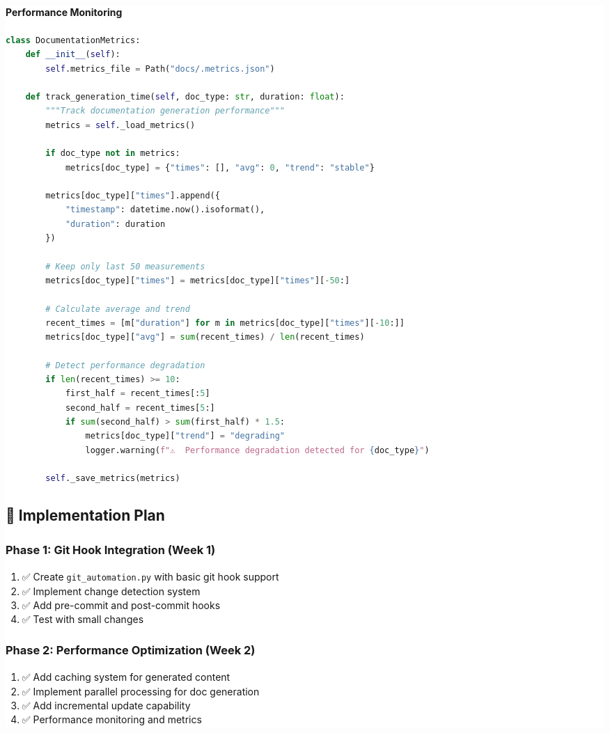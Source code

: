 #### **Performance Monitoring**
```python
class DocumentationMetrics:
    def __init__(self):
        self.metrics_file = Path("docs/.metrics.json")
        
    def track_generation_time(self, doc_type: str, duration: float):
        """Track documentation generation performance"""
        metrics = self._load_metrics()
        
        if doc_type not in metrics:
            metrics[doc_type] = {"times": [], "avg": 0, "trend": "stable"}
            
        metrics[doc_type]["times"].append({
            "timestamp": datetime.now().isoformat(),
            "duration": duration
        })
        
        # Keep only last 50 measurements
        metrics[doc_type]["times"] = metrics[doc_type]["times"][-50:]
        
        # Calculate average and trend
        recent_times = [m["duration"] for m in metrics[doc_type]["times"][-10:]]
        metrics[doc_type]["avg"] = sum(recent_times) / len(recent_times)
        
        # Detect performance degradation
        if len(recent_times) >= 10:
            first_half = recent_times[:5]
            second_half = recent_times[5:]
            if sum(second_half) > sum(first_half) * 1.5:
                metrics[doc_type]["trend"] = "degrading"
                logger.warning(f"⚠️  Performance degradation detected for {doc_type}")
                
        self._save_metrics(metrics)
```

## 🎯 Implementation Plan

### **Phase 1: Git Hook Integration** (Week 1)
1. ✅ Create `git_automation.py` with basic git hook support
2. ✅ Implement change detection system
3. ✅ Add pre-commit and post-commit hooks
4. ✅ Test with small changes

### **Phase 2: Performance Optimization** (Week 2)  
1. ✅ Add caching system for generated content
2. ✅ Implement parallel processing for doc generation
3. ✅ Add incremental update capability
4. ✅ Performance monitoring and metrics
